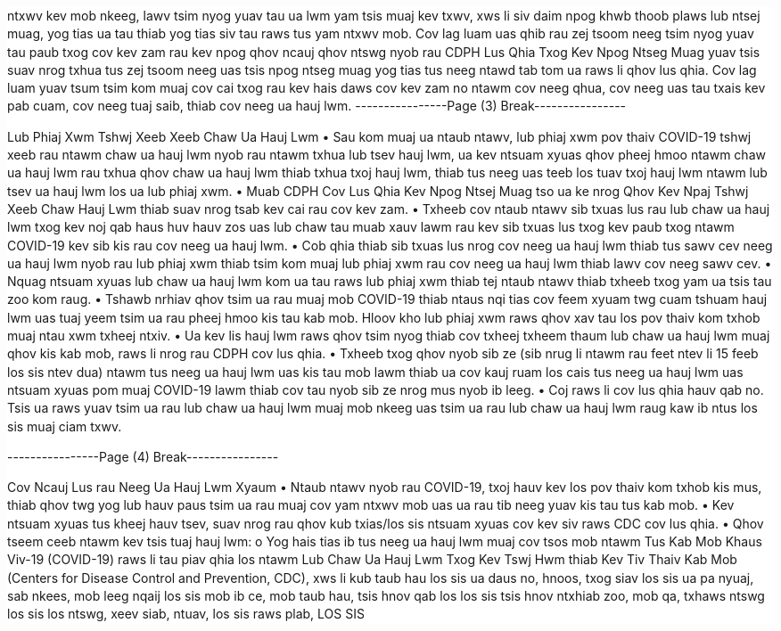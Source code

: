 ntxwv kev mob nkeeg, lawv tsim nyog yuav tau ua lwm yam tsis muaj kev txwv, xws li 
siv daim npog khwb thoob plaws lub ntsej muag, yog tias ua tau thiab yog tias siv tau 
raws tus yam ntxwv mob. 
Cov lag luam uas qhib rau zej tsoom neeg tsim nyog yuav tau paub txog cov kev zam 
rau kev npog qhov ncauj qhov ntswg nyob rau CDPH Lus Qhia Txog Kev Npog Ntseg 
Muag yuav tsis suav nrog txhua tus zej tsoom neeg uas tsis npog ntseg muag yog tias 
tus neeg ntawd tab tom ua raws li qhov lus qhia. Cov lag luam yuav tsum tsim kom 
muaj cov cai txog rau kev hais daws cov kev zam no ntawm cov neeg qhua, cov 
neeg uas tau txais kev pab cuam, cov neeg tuaj saib, thiab cov neeg ua hauj lwm. 
----------------Page (3) Break----------------
                                                                                 
Lub Phiaj Xwm Tshwj Xeeb Xeeb Chaw Ua Hauj 
Lwm 
• Sau kom muaj ua ntaub ntawv, lub phiaj xwm pov thaiv COVID-19 tshwj 
xeeb rau ntawm chaw ua hauj lwm nyob rau ntawm txhua lub tsev 
hauj lwm, ua kev ntsuam xyuas qhov pheej hmoo ntawm chaw ua hauj 
lwm rau txhua qhov chaw ua hauj lwm thiab txhua txoj hauj lwm, thiab 
tus neeg uas teeb los tuav txoj hauj lwm ntawm lub tsev ua hauj lwm los 
ua lub phiaj xwm. 
• Muab CDPH Cov Lus Qhia Kev Npog Ntsej Muag tso ua ke nrog Qhov 
Kev Npaj Tshwj Xeeb Chaw Hauj Lwm thiab suav nrog tsab kev cai rau 
cov kev zam. 
• Txheeb cov ntaub ntawv sib txuas lus rau lub chaw ua hauj lwm txog 
kev noj qab haus huv hauv zos uas lub chaw tau muab xauv lawm rau 
kev sib txuas lus txog kev paub txog ntawm COVID-19 kev sib kis rau 
cov neeg ua hauj lwm. 
• Cob qhia thiab sib txuas lus nrog cov neeg ua hauj lwm thiab tus sawv 
cev neeg ua hauj lwm nyob rau lub phiaj xwm thiab tsim kom muaj lub 
phiaj xwm rau cov neeg ua hauj lwm thiab lawv cov neeg sawv cev. 
• Nquag ntsuam xyuas lub chaw ua hauj lwm kom ua tau raws lub phiaj 
xwm thiab tej ntaub ntawv thiab txheeb txog yam ua tsis tau zoo kom 
raug. 
• Tshawb nrhiav qhov tsim ua rau muaj mob COVID-19 thiab ntaus nqi tias 
cov feem xyuam twg cuam tshuam hauj lwm uas tuaj yeem tsim ua rau 
pheej hmoo kis tau kab mob. Hloov kho lub phiaj xwm raws qhov xav 
tau los pov thaiv kom txhob muaj ntau xwm txheej ntxiv. 
• Ua kev lis hauj lwm raws qhov tsim nyog thiab cov txheej txheem thaum 
lub chaw ua hauj lwm muaj qhov kis kab mob, raws li nrog rau CDPH 
cov lus qhia. 
• Txheeb txog qhov nyob sib ze (sib nrug li ntawm rau feet ntev li 15 feeb 
los sis ntev dua) ntawm tus neeg ua hauj lwm uas kis tau mob lawm 
thiab ua cov kauj ruam los cais tus neeg ua hauj lwm uas ntsuam xyuas 
pom muaj COVID-19 lawm thiab cov tau nyob sib ze nrog mus nyob ib 
leeg. 
• Coj raws li cov lus qhia hauv qab no. Tsis ua raws yuav tsim ua rau lub 
chaw ua hauj lwm muaj mob nkeeg uas tsim ua rau lub chaw ua hauj 
lwm raug kaw ib ntus los sis muaj ciam txwv. 
 
----------------Page (4) Break----------------
                                                                                 
Cov Ncauj Lus rau Neeg Ua Hauj Lwm Xyaum 
• Ntaub ntawv nyob rau COVID-19, txoj hauv kev los pov thaiv kom txhob 
kis mus, thiab qhov twg yog lub hauv paus tsim ua rau muaj cov yam 
ntxwv mob uas ua rau tib neeg yuav kis tau tus kab mob. 
• Kev ntsuam xyuas tus kheej hauv tsev, suav nrog rau qhov kub txias/los 
sis ntsuam xyuas cov kev siv raws CDC cov lus qhia. 
• Qhov tseem ceeb ntawm kev tsis tuaj hauj lwm: 
o Yog hais tias ib tus neeg ua hauj lwm muaj cov tsos mob ntawm Tus 
Kab Mob Khaus Viv-19 (COVID-19) raws li tau piav qhia los ntawm 
Lub Chaw Ua Hauj Lwm Txog Kev Tswj Hwm thiab Kev Tiv Thaiv Kab 
Mob (Centers for Disease Control and Prevention, CDC), xws li kub 
taub hau los sis ua daus no, hnoos, txog siav los sis ua pa nyuaj, sab 
nkees, mob leeg nqaij los sis mob ib ce, mob taub hau, tsis hnov 
qab los los sis tsis hnov ntxhiab zoo, mob qa, txhaws ntswg los sis los 
ntswg, xeev siab, ntuav, los sis raws plab, LOS SIS 